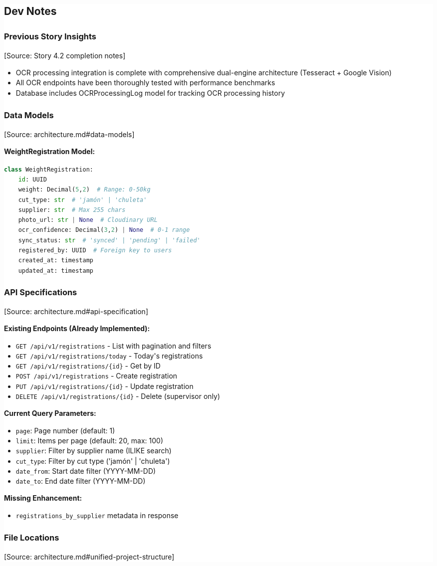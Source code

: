 ## Dev Notes

### Previous Story Insights
[Source: Story 4.2 completion notes]
- OCR processing integration is complete with comprehensive dual-engine architecture (Tesseract + Google Vision)
- All OCR endpoints have been thoroughly tested with performance benchmarks
- Database includes OCRProcessingLog model for tracking OCR processing history

### Data Models
[Source: architecture.md#data-models]

**WeightRegistration Model:**
```python
class WeightRegistration:
    id: UUID
    weight: Decimal(5,2)  # Range: 0-50kg
    cut_type: str  # 'jamón' | 'chuleta'
    supplier: str  # Max 255 chars
    photo_url: str | None  # Cloudinary URL
    ocr_confidence: Decimal(3,2) | None  # 0-1 range
    sync_status: str  # 'synced' | 'pending' | 'failed'
    registered_by: UUID  # Foreign key to users
    created_at: timestamp
    updated_at: timestamp
```

### API Specifications
[Source: architecture.md#api-specification]

**Existing Endpoints (Already Implemented):**
- `GET /api/v1/registrations` - List with pagination and filters
- `GET /api/v1/registrations/today` - Today's registrations
- `GET /api/v1/registrations/{id}` - Get by ID
- `POST /api/v1/registrations` - Create registration
- `PUT /api/v1/registrations/{id}` - Update registration
- `DELETE /api/v1/registrations/{id}` - Delete (supervisor only)

**Current Query Parameters:**
- `page`: Page number (default: 1)
- `limit`: Items per page (default: 20, max: 100)  
- `supplier`: Filter by supplier name (ILIKE search)
- `cut_type`: Filter by cut type ('jamón' | 'chuleta')
- `date_from`: Start date filter (YYYY-MM-DD)
- `date_to`: End date filter (YYYY-MM-DD)

**Missing Enhancement:**
- `registrations_by_supplier` metadata in response

### File Locations
[Source: architecture.md#unified-project-structure]
